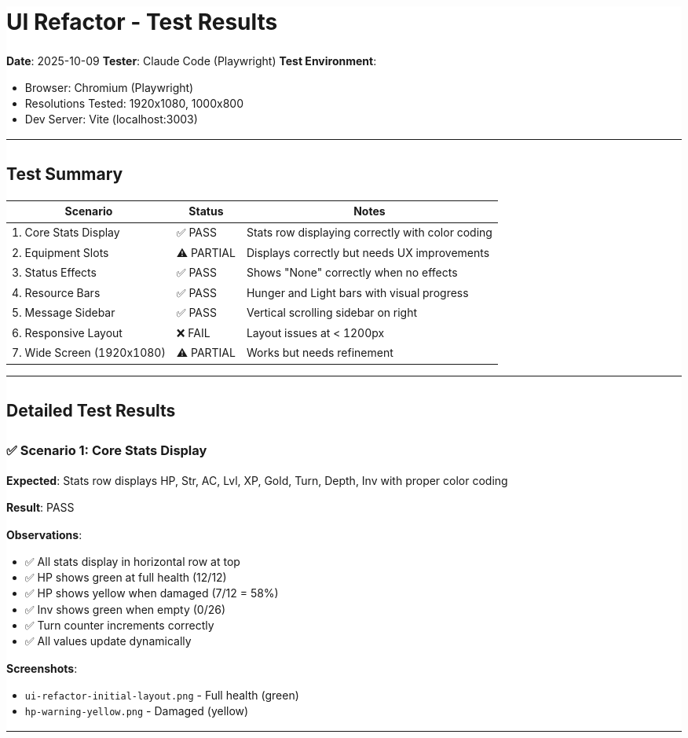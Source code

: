 # UI Refactor - Test Results

**Date**: 2025-10-09
**Tester**: Claude Code (Playwright)
**Test Environment**:
- Browser: Chromium (Playwright)
- Resolutions Tested: 1920x1080, 1000x800
- Dev Server: Vite (localhost:3003)

---

## Test Summary

| Scenario | Status | Notes |
|----------|--------|-------|
| 1. Core Stats Display | ✅ PASS | Stats row displaying correctly with color coding |
| 2. Equipment Slots | ⚠️ PARTIAL | Displays correctly but needs UX improvements |
| 3. Status Effects | ✅ PASS | Shows "None" correctly when no effects |
| 4. Resource Bars | ✅ PASS | Hunger and Light bars with visual progress |
| 5. Message Sidebar | ✅ PASS | Vertical scrolling sidebar on right |
| 6. Responsive Layout | ❌ FAIL | Layout issues at < 1200px |
| 7. Wide Screen (1920x1080) | ⚠️ PARTIAL | Works but needs refinement |

---

## Detailed Test Results

### ✅ Scenario 1: Core Stats Display
**Expected**: Stats row displays HP, Str, AC, Lvl, XP, Gold, Turn, Depth, Inv with proper color coding

**Result**: PASS

**Observations**:
- ✅ All stats display in horizontal row at top
- ✅ HP shows green at full health (12/12)
- ✅ HP shows yellow when damaged (7/12 = 58%)
- ✅ Inv shows green when empty (0/26)
- ✅ Turn counter increments correctly
- ✅ All values update dynamically

**Screenshots**:
- `ui-refactor-initial-layout.png` - Full health (green)
- `hp-warning-yellow.png` - Damaged (yellow)

---
